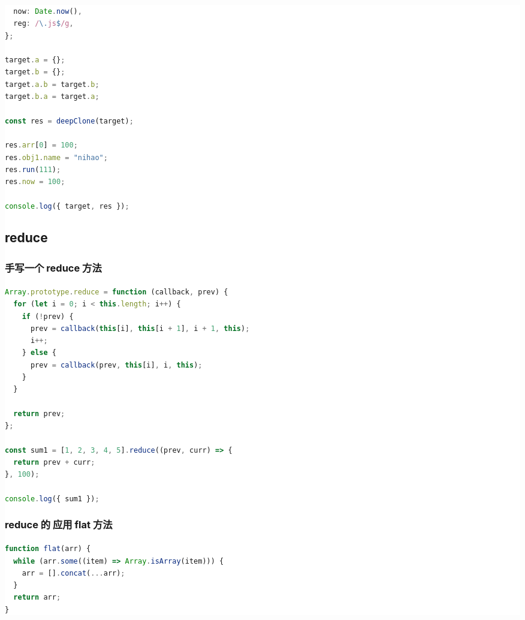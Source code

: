 ```js
  now: Date.now(),
  reg: /\.js$/g,
};

target.a = {};
target.b = {};
target.a.b = target.b;
target.b.a = target.a;

const res = deepClone(target);

res.arr[0] = 100;
res.obj1.name = "nihao";
res.run(111);
res.now = 100;

console.log({ target, res });
```

## reduce

### 手写一个 reduce 方法

```js
Array.prototype.reduce = function (callback, prev) {
  for (let i = 0; i < this.length; i++) {
    if (!prev) {
      prev = callback(this[i], this[i + 1], i + 1, this);
      i++;
    } else {
      prev = callback(prev, this[i], i, this);
    }
  }

  return prev;
};

const sum1 = [1, 2, 3, 4, 5].reduce((prev, curr) => {
  return prev + curr;
}, 100);

console.log({ sum1 });
```

### reduce 的 应用 flat 方法

```js
function flat(arr) {
  while (arr.some((item) => Array.isArray(item))) {
    arr = [].concat(...arr);
  }
  return arr;
}
```


  [Symbol.toStringTag]: "haha",